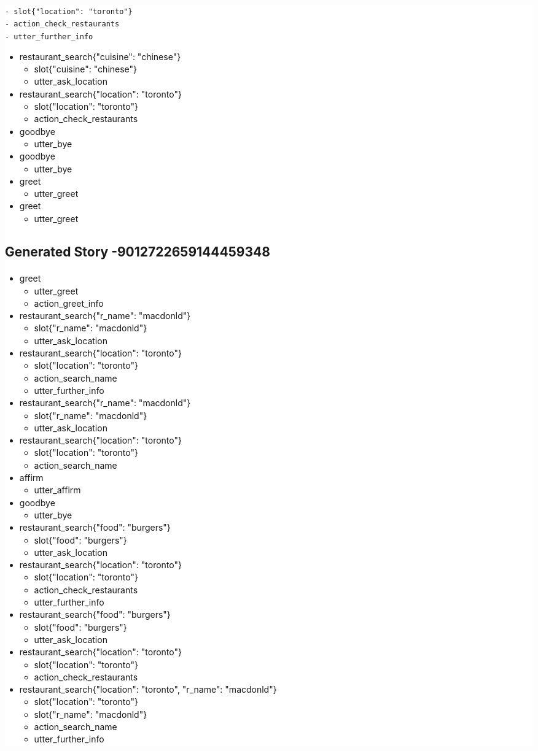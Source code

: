     - slot{"location": "toronto"}
    - action_check_restaurants
    - utter_further_info
* restaurant_search{"cuisine": "chinese"}
    - slot{"cuisine": "chinese"}
    - utter_ask_location
* restaurant_search{"location": "toronto"}
    - slot{"location": "toronto"}
    - action_check_restaurants
* goodbye
    - utter_bye
* goodbye
    - utter_bye
* greet
    - utter_greet
* greet
    - utter_greet

## Generated Story -9012722659144459348
* greet
    - utter_greet
    - action_greet_info
* restaurant_search{"r_name": "macdonld"}
    - slot{"r_name": "macdonld"}
    - utter_ask_location
* restaurant_search{"location": "toronto"}
    - slot{"location": "toronto"}
    - action_search_name
    - utter_further_info
* restaurant_search{"r_name": "macdonld"}
    - slot{"r_name": "macdonld"}
    - utter_ask_location
* restaurant_search{"location": "toronto"}
    - slot{"location": "toronto"}
    - action_search_name
* affirm
    - utter_affirm
* goodbye
    - utter_bye
* restaurant_search{"food": "burgers"}
    - slot{"food": "burgers"}
    - utter_ask_location
* restaurant_search{"location": "toronto"}
    - slot{"location": "toronto"}
    - action_check_restaurants
    - utter_further_info
* restaurant_search{"food": "burgers"}
    - slot{"food": "burgers"}
    - utter_ask_location
* restaurant_search{"location": "toronto"}
    - slot{"location": "toronto"}
    - action_check_restaurants
* restaurant_search{"location": "toronto", "r_name": "macdonld"}
    - slot{"location": "toronto"}
    - slot{"r_name": "macdonld"}
    - action_search_name
    - utter_further_info
